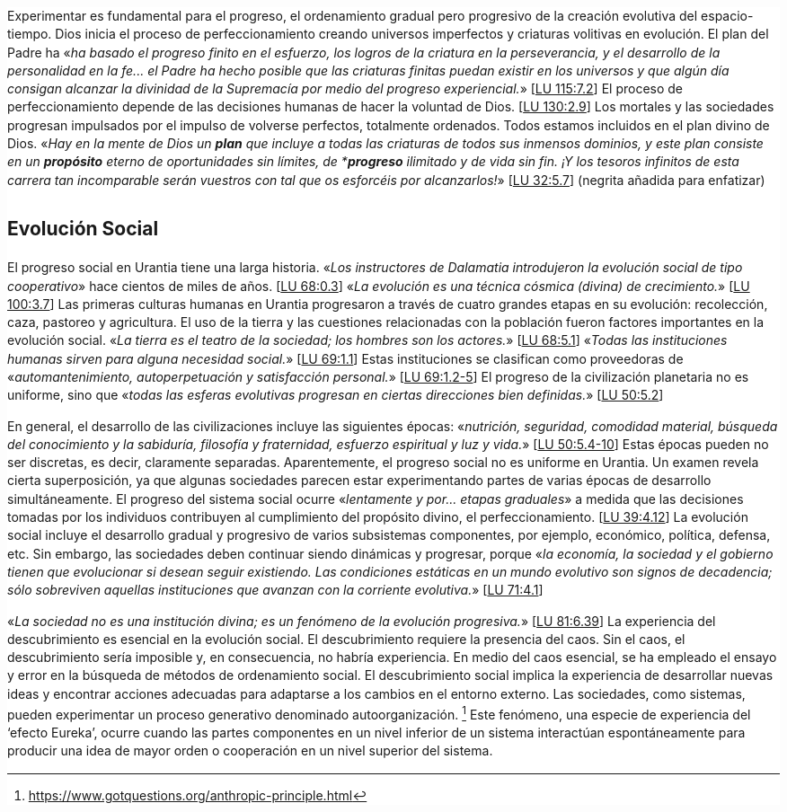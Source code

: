 Experimentar es fundamental para el progreso, el ordenamiento gradual pero progresivo de la creación evolutiva del espacio-tiempo. Dios inicia el proceso de perfeccionamiento creando universos imperfectos y criaturas volitivas en evolución. El plan del Padre ha «_ha basado el progreso finito en el esfuerzo, los logros de la criatura en la perseverancia, y el desarrollo de la personalidad en la fe... el Padre ha hecho posible que las criaturas finitas puedan existir en los universos y que algún día consigan alcanzar la divinidad de la Supremacía por medio del progreso experiencial._» <a id="a88_590"></a>[[LU 115:7.2](/es/The_Urantia_Book/115#p7_2)] El proceso de perfeccionamiento depende de las decisiones humanas de hacer la voluntad de Dios. <a id="a88_732"></a>[[LU 130:2.9](/es/The_Urantia_Book/130#p2_9)] Los mortales y las sociedades progresan impulsados ​​por el impulso de volverse perfectos, totalmente ordenados. Todos estamos incluidos en el plan divino de Dios. «_Hay en la mente de Dios un ***plan*** que incluye a todas las criaturas de todos sus inmensos dominios, y este plan consiste en un ***propósito*** eterno de oportunidades sin límites, de ***progreso** ilimitado y de vida sin fin. ¡Y los tesoros infinitos de esta carrera tan incomparable serán vuestros con tal que os esforcéis por alcanzarlos!_» <a id="a88_1291"></a>[[LU 32:5.7](/es/The_Urantia_Book/32#p5_7)] (negrita añadida para enfatizar)

## Evolución Social

El progreso social en Urantia tiene una larga historia. «_Los instructores de Dalamatia introdujeron la evolución social de tipo cooperativo_» hace cientos de miles de años. <a id="a92_174"></a>[[LU 68:0.3](/es/The_Urantia_Book/68#p0_3)] «_La evolución es una técnica cósmica (divina) de crecimiento._» <a id="a92_283"></a>[[LU 100:3.7](/es/The_Urantia_Book/100#p3_7)] Las primeras culturas humanas en Urantia progresaron a través de cuatro grandes etapas en su evolución: recolección, caza, pastoreo y agricultura. El uso de la tierra y las cuestiones relacionadas con la población fueron factores importantes en la evolución social. «_La tierra es el teatro de la sociedad; los hombres son los actores._» <a id="a92_667"></a>[[LU 68:5.1](/es/The_Urantia_Book/68#p5_1)] «_Todas las instituciones humanas sirven para alguna necesidad social._» <a id="a92_784"></a>[[LU 69:1.1](/es/The_Urantia_Book/69#p1_1)] Estas instituciones se clasifican como proveedoras de «_automantenimiento, autoperpetuación y satisfacción personal._» <a id="a92_947"></a>[[LU 69:1.2-5](/es/The_Urantia_Book/69#p1_2)] El progreso de la civilización planetaria no es uniforme, sino que «_todas las esferas evolutivas progresan en ciertas direcciones bien definidas._» <a id="a92_1142"></a>[[LU 50:5.2](/es/The_Urantia_Book/50#p5_2)] 

En general, el desarrollo de las civilizaciones incluye las siguientes épocas: «_nutrición, seguridad, comodidad material, búsqueda del conocimiento y la sabiduría, filosofía y fraternidad, esfuerzo espiritual y luz y vida._» <a id="a94_226"></a>[[LU 50:5.4-10](/es/The_Urantia_Book/50#p5_4)] Estas épocas pueden no ser discretas, es decir, claramente separadas. Aparentemente, el progreso social no es uniforme en Urantia. Un examen revela cierta superposición, ya que algunas sociedades parecen estar experimentando partes de varias épocas de desarrollo simultáneamente. El progreso del sistema social ocurre «_lentamente y por... etapas graduales_» a medida que las decisiones tomadas por los individuos contribuyen al cumplimiento del propósito divino, el perfeccionamiento. <a id="a94_759"></a>[[LU 39:4.12](/es/The_Urantia_Book/39#p4_12)] La evolución social incluye el desarrollo gradual y progresivo de varios subsistemas componentes, por ejemplo, económico, política, defensa, etc. Sin embargo, las sociedades deben continuar siendo dinámicas y progresar, porque «_la economía, la sociedad y el gobierno tienen que evolucionar si desean seguir existiendo. Las condiciones estáticas en un mundo evolutivo son signos de decadencia; sólo sobreviven aquellas instituciones que avanzan con la corriente evolutiva._» <a id="a94_1280"></a>[[LU 71:4.1](/es/The_Urantia_Book/71#p4_1)]

«_La sociedad no es una institución divina; es un fenómeno de la evolución progresiva._» <a id="a96_89"></a>[[LU 81:6.39](/es/The_Urantia_Book/81#p6_39)] La experiencia del descubrimiento es esencial en la evolución social. El descubrimiento requiere la presencia del caos. Sin el caos, el descubrimiento sería imposible y, en consecuencia, no habría experiencia. En medio del caos esencial, se ha empleado el ensayo y error en la búsqueda de métodos de ordenamiento social. El descubrimiento social implica la experiencia de desarrollar nuevas ideas y encontrar acciones adecuadas para adaptarse a los cambios en el entorno externo. Las sociedades, como sistemas, pueden experimentar un proceso generativo denominado autoorganización. [^6] Este fenómeno, una especie de experiencia del ‘efecto Eureka’, ocurre cuando las partes componentes en un nivel inferior de un sistema interactúan espontáneamente para producir una idea de mayor orden o cooperación en un nivel superior del sistema.


[^1]: Gardner, Martín, editor. La Alicia anotada. Libros de pingüinos. 1970. pág. 185
[^2]: https://www.aolib.com/reader_11906_9.htm
[^3]: https://www.cdc.gov/vhf/ebola/treatment/index.html
[^4]: https://www.slate.com/articles/health_and_science/science/2013/08/symmetry_in_the_universe_physics_says_you_shouldn_t_exist.html
[^5]: https://www.quickiwiki.com/es/Timeline_of_the_Big_Bang
[^6]: https://www.gotquestions.org/anthropic-principle.html
[^7]: httpd://en.wikipedia.org/wiki/Self-organization
[^8]: Einstein, Alberto. Ciencia. Filosofía y religión, un simposio. Conferencia sobre ciencia, filosofía y religión en su relación con el estilo de vida democrático, Inc., Nueva York, 1941.